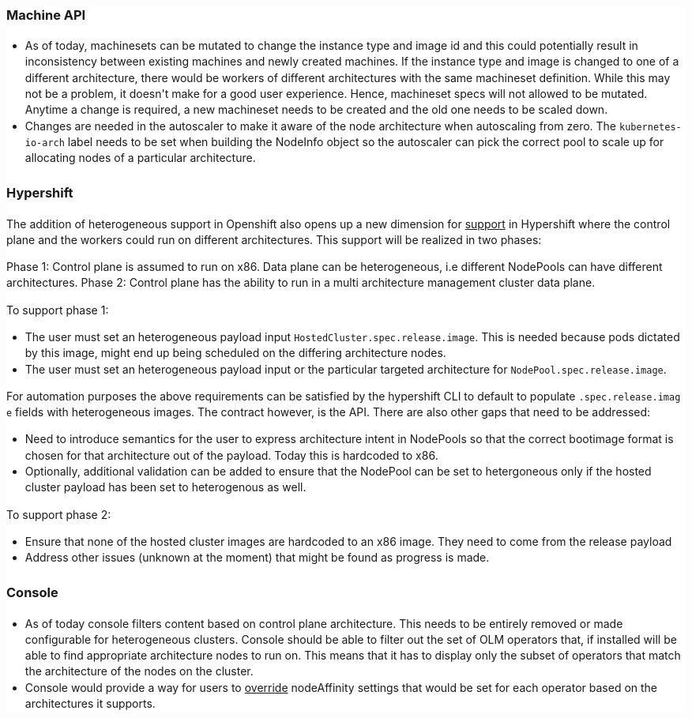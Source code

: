 ### Machine API

- As of today, machinesets can be mutated to change the instance type and image id and this could potentially result in inconsistency between existing
machines and newly created machines. If the instance type and image is changed to one of a different architecture, there would be workers of
different architectures with the same machineset definition. While this may not be a problem, it doesn't make for a good user experience. Hence,
machineset specs will not allowed to be mutated. Anytime a change is required, a new machineset needs to be created and the old one needs to be scaled
down.
- Changes are needed in the autoscaler to make it aware of the node architecture when autoscaling from zero. The `kubernetes-io-arch` label needs to be
set when building the NodeInfo object so the autoscaler can pick the correct pool to scale up for allocating nodes of a particular architecture.

### Hypershift

The addition of heterogeneous support in Openshift also opens up a new dimension for [support][OCPPLAN-5684] in Hypershift where the control plane 
and the workers could run on different architectures. This support will be realized in two phases:

Phase 1: Control plane is assumed to run on x86. Data plane can be heterogeneous, i.e different NodePools can have different architectures.
Phase 2: Control plane has the ability to run in a multi architecture management cluster data plane.

To support phase 1:
- The user must set an heterogeneous payload input `HostedCluster.spec.release.image`. This is needed because pods dictated by this image,
  might end up being scheduled on the differing architecture nodes.
- The user must set an heterogeneous payload input or the particular targeted architecture for `NodePool.spec.release.image`.

For automation purposes the above requirements can be satisfied by the hypershift CLI to default to populate `.spec.release.image` fields with
heterogeneous images. The contract however, is the API. There are also other gaps that need to be addressed:
- Need to introduce semantics for the user to express architecture intent in NodePools so that the correct bootimage format is chosen for that architecture
  out of the payload. Today this is hardcoded to x86.
- Optionally, additional validation can be added to ensure that the NodePool can be set to hetergoneous only if the hosted cluster payload has been
  set to heterogenous as well.

To support phase 2:
- Ensure that none of the hosted cluster images are hardcoded to an x86 image. They need to come from the release payload
- Address other issues (unknown at the moment) that might be found as progress is made.

### Console

- As of today console filters content based on control plane architecture. This needs to be entirely removed or made configurable for
heterogeneous clusters. Console should be able to filter out the set of OLM operators that, if installed will be able to find
appropriate architecture nodes to run on. This means that it has to display only the subset of operators that match the architecture of the
nodes on the cluster.
- Console would provide a way for users to [override][console-filtering] nodeAffinity settings that would be set for each operator based
on the architectures it supports.


[OCPPLAN-7640]: https://issues.redhat.com/browse/OCPPLAN-7640
[WRKLDS-370]: https://issues.redhat.com/browse/WRKLDS-370
[OCPPLAN-7642]: https://issues.redhat.com/browse/OCPPLAN-7642
[OTA-580]: https://issues.redhat.com/browse/OTA-580
[OTA-653]: https://issues.redhat.com/browse/OTA-653
[OCPPLAN-5684]: https://issues.redhat.com/browse/OCPPLAN-5684
[manifestlist-support]: https://github.com/openshift/enhancements/blob/master/enhancements/manifestlist/manifestlist-support.md
[imagestreams-api-changes]: https://github.com/openshift/enhancements/blob/master/enhancements/manifestlist/manifestlist-support.md#design-details
[creating-machinesets]: https://docs.openshift.com/container-platform/4.10/machine_management/creating-infrastructure-machinesets.html#machineset-yaml-aws_creating-infrastructure-machinesets
[IR-192]: https://issues.redhat.com/browse/IR-192
[IR-214]: https://issues.redhat.com/browse/IR-214
[multi-mirror]: https://mirror.openshift.com/pub/openshift-v4/multi/
[console-filtering]: https://issues.redhat.com/browse/CONSOLE-3190
[mirror]: https://mirror.openshift.com/pub/openshift-v4/multi/clients/ocp-dev-preview/